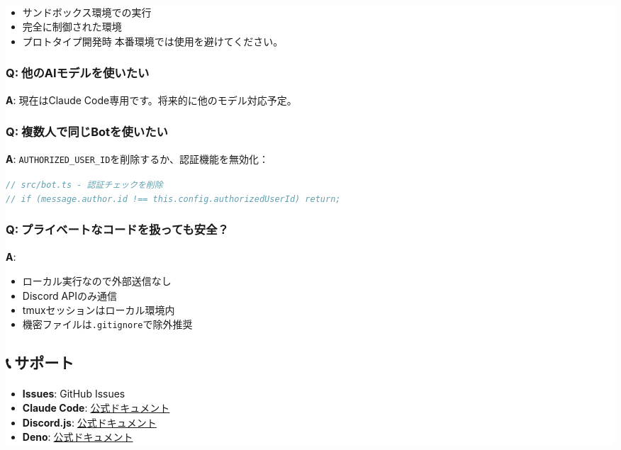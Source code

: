 - サンドボックス環境での実行
- 完全に制御された環境
- プロトタイプ開発時
  本番環境では使用を避けてください。

### Q: 他のAIモデルを使いたい

**A**: 現在はClaude Code専用です。将来的に他のモデル対応予定。

### Q: 複数人で同じBotを使いたい

**A**: `AUTHORIZED_USER_ID`を削除するか、認証機能を無効化：

```typescript
// src/bot.ts - 認証チェックを削除
// if (message.author.id !== this.config.authorizedUserId) return;
```

### Q: プライベートなコードを扱っても安全？

**A**:

- ローカル実行なので外部送信なし
- Discord APIのみ通信
- tmuxセッションはローカル環境内
- 機密ファイルは`.gitignore`で除外推奨

## 📞 サポート

- **Issues**: GitHub Issues
- **Claude Code**: [公式ドキュメント](https://docs.anthropic.com/en/docs/claude-code)
- **Discord.js**: [公式ドキュメント](https://discord.js.org/)
- **Deno**: [公式ドキュメント](https://docs.deno.com/)
